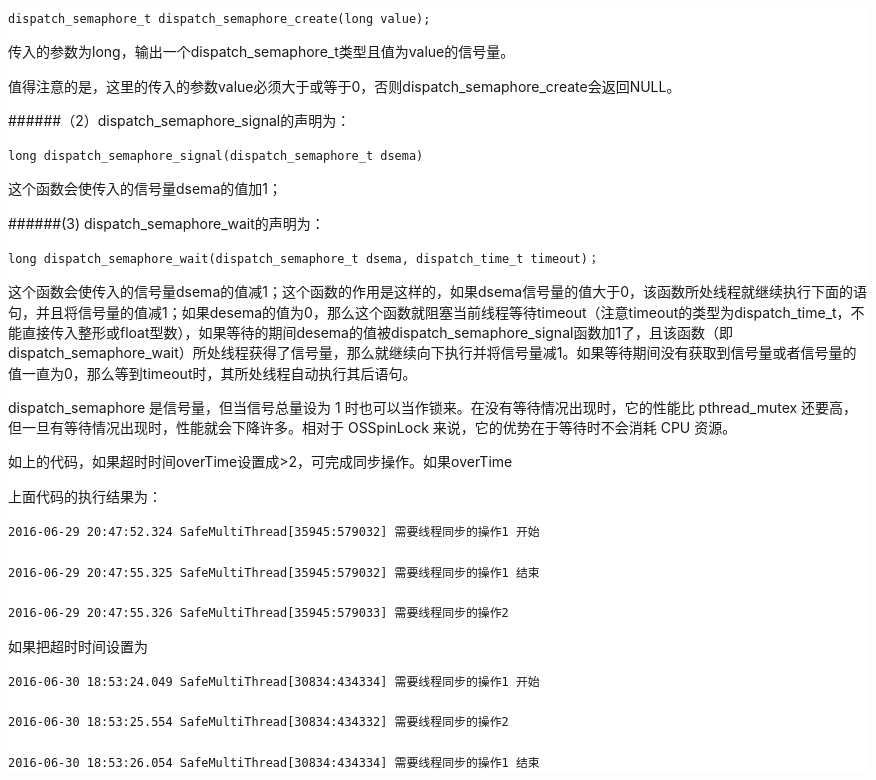  

	dispatch_semaphore_t dispatch_semaphore_create(long value);

 

传入的参数为long，输出一个dispatch_semaphore_t类型且值为value的信号量。

 

值得注意的是，这里的传入的参数value必须大于或等于0，否则dispatch_semaphore_create会返回NULL。

 

######（2）dispatch_semaphore_signal的声明为：

 

	long dispatch_semaphore_signal(dispatch_semaphore_t dsema)

 

这个函数会使传入的信号量dsema的值加1；

 

######(3) dispatch_semaphore_wait的声明为：

 

	long dispatch_semaphore_wait(dispatch_semaphore_t dsema, dispatch_time_t timeout)；

 

这个函数会使传入的信号量dsema的值减1；这个函数的作用是这样的，如果dsema信号量的值大于0，该函数所处线程就继续执行下面的语句，并且将信号量的值减1；如果desema的值为0，那么这个函数就阻塞当前线程等待timeout（注意timeout的类型为dispatch_time_t，不能直接传入整形或float型数），如果等待的期间desema的值被dispatch_semaphore_signal函数加1了，且该函数（即dispatch_semaphore_wait）所处线程获得了信号量，那么就继续向下执行并将信号量减1。如果等待期间没有获取到信号量或者信号量的值一直为0，那么等到timeout时，其所处线程自动执行其后语句。

 

dispatch_semaphore 是信号量，但当信号总量设为 1 时也可以当作锁来。在没有等待情况出现时，它的性能比 pthread_mutex 还要高，但一旦有等待情况出现时，性能就会下降许多。相对于 OSSpinLock 来说，它的优势在于等待时不会消耗 CPU 资源。

 

如上的代码，如果超时时间overTime设置成>2，可完成同步操作。如果overTime

 

上面代码的执行结果为：

 

    2016-06-29 20:47:52.324 SafeMultiThread[35945:579032] 需要线程同步的操作1 开始

    2016-06-29 20:47:55.325 SafeMultiThread[35945:579032] 需要线程同步的操作1 结束

    2016-06-29 20:47:55.326 SafeMultiThread[35945:579033] 需要线程同步的操作2

 

如果把超时时间设置为

 

    2016-06-30 18:53:24.049 SafeMultiThread[30834:434334] 需要线程同步的操作1 开始

    2016-06-30 18:53:25.554 SafeMultiThread[30834:434332] 需要线程同步的操作2

    2016-06-30 18:53:26.054 SafeMultiThread[30834:434334] 需要线程同步的操作1 结束

 
